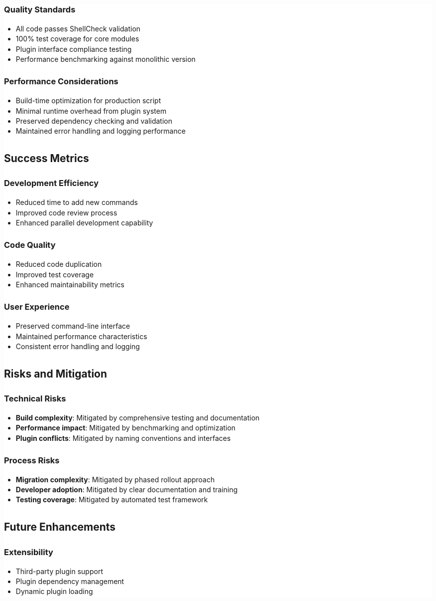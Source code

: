 ### Quality Standards
- All code passes ShellCheck validation
- 100% test coverage for core modules
- Plugin interface compliance testing
- Performance benchmarking against monolithic version

### Performance Considerations
- Build-time optimization for production script
- Minimal runtime overhead from plugin system
- Preserved dependency checking and validation
- Maintained error handling and logging performance

## Success Metrics

### Development Efficiency
- Reduced time to add new commands
- Improved code review process
- Enhanced parallel development capability

### Code Quality
- Reduced code duplication
- Improved test coverage
- Enhanced maintainability metrics

### User Experience
- Preserved command-line interface
- Maintained performance characteristics
- Consistent error handling and logging

## Risks and Mitigation

### Technical Risks
- **Build complexity**: Mitigated by comprehensive testing and documentation
- **Performance impact**: Mitigated by benchmarking and optimization
- **Plugin conflicts**: Mitigated by naming conventions and interfaces

### Process Risks
- **Migration complexity**: Mitigated by phased rollout approach
- **Developer adoption**: Mitigated by clear documentation and training
- **Testing coverage**: Mitigated by automated test framework

## Future Enhancements

### Extensibility
- Third-party plugin support
- Plugin dependency management
- Dynamic plugin loading
